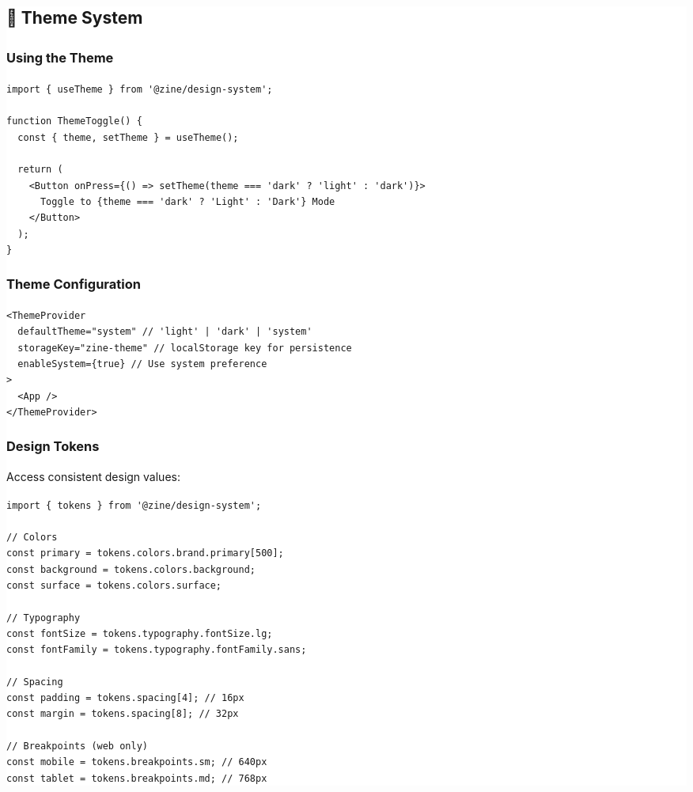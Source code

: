 ## 🌙 Theme System

### Using the Theme

```tsx
import { useTheme } from '@zine/design-system';

function ThemeToggle() {
  const { theme, setTheme } = useTheme();
  
  return (
    <Button onPress={() => setTheme(theme === 'dark' ? 'light' : 'dark')}>
      Toggle to {theme === 'dark' ? 'Light' : 'Dark'} Mode
    </Button>
  );
}
```

### Theme Configuration

```tsx
<ThemeProvider 
  defaultTheme="system" // 'light' | 'dark' | 'system'
  storageKey="zine-theme" // localStorage key for persistence
  enableSystem={true} // Use system preference
>
  <App />
</ThemeProvider>
```

### Design Tokens

Access consistent design values:

```tsx
import { tokens } from '@zine/design-system';

// Colors
const primary = tokens.colors.brand.primary[500];
const background = tokens.colors.background;
const surface = tokens.colors.surface;

// Typography
const fontSize = tokens.typography.fontSize.lg;
const fontFamily = tokens.typography.fontFamily.sans;

// Spacing
const padding = tokens.spacing[4]; // 16px
const margin = tokens.spacing[8]; // 32px

// Breakpoints (web only)
const mobile = tokens.breakpoints.sm; // 640px
const tablet = tokens.breakpoints.md; // 768px
```
